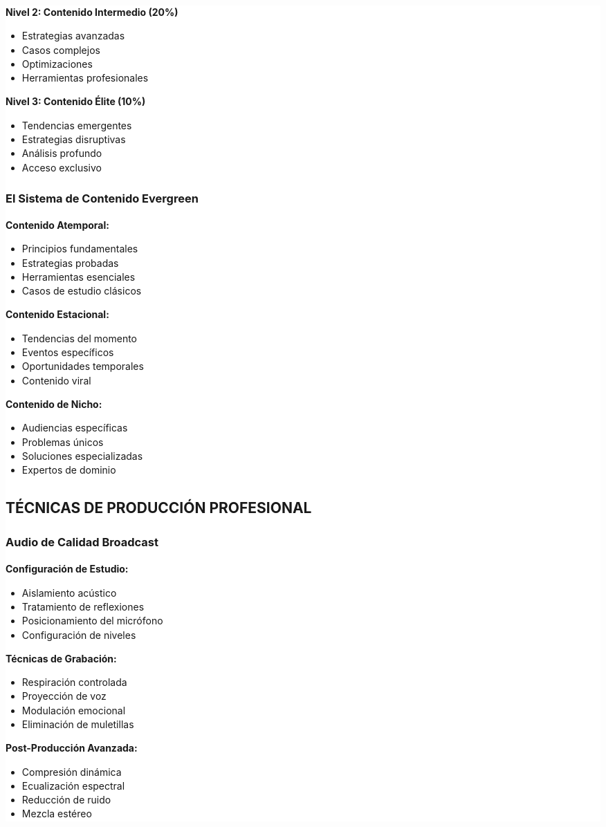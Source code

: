 **Nivel 2: Contenido Intermedio (20%)**
- Estrategias avanzadas
- Casos complejos
- Optimizaciones
- Herramientas profesionales

**Nivel 3: Contenido Élite (10%)**
- Tendencias emergentes
- Estrategias disruptivas
- Análisis profundo
- Acceso exclusivo


### **El Sistema de Contenido Evergreen**
**Contenido Atemporal:**
- Principios fundamentales
- Estrategias probadas
- Herramientas esenciales
- Casos de estudio clásicos

**Contenido Estacional:**
- Tendencias del momento
- Eventos específicos
- Oportunidades temporales
- Contenido viral

**Contenido de Nicho:**
- Audiencias específicas
- Problemas únicos
- Soluciones especializadas
- Expertos de dominio


## **TÉCNICAS DE PRODUCCIÓN PROFESIONAL**


### **Audio de Calidad Broadcast**
**Configuración de Estudio:**
- Aislamiento acústico
- Tratamiento de reflexiones
- Posicionamiento del micrófono
- Configuración de niveles

**Técnicas de Grabación:**
- Respiración controlada
- Proyección de voz
- Modulación emocional
- Eliminación de muletillas

**Post-Producción Avanzada:**
- Compresión dinámica
- Ecualización espectral
- Reducción de ruido
- Mezcla estéreo
